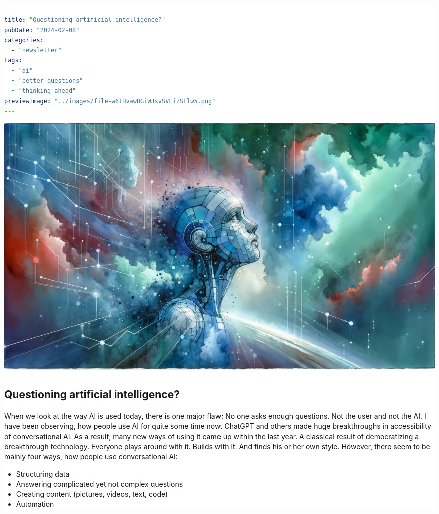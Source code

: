 ```yaml
---
title: "Questioning artificial intelligence?"
pubDate: "2024-02-08"
categories:
  - "newsletter"
tags:
  - "ai"
  - "better-questions"
  - "thinking-ahead"
previewImage: "../images/file-w6tHvawDGiWJsvSVFizStlw5.png"
---
```


![](../images/file-w6tHvawDGiWJsvSVFizStlw5-1024x585.png)

## Questioning artificial intelligence?

When we look at the way AI is used today, there is one major flaw: No one asks enough questions. Not the user and not the AI. I have been observing, how people use AI for quite some time now. ChatGPT and others made huge breakthroughs in accessibility of conversational AI. As a result, many new ways of using it came up within the last year. A classical result of democratizing a breakthrough technology. Everyone plays around with it. Builds with it. And finds his or her own style. However, there seem to be mainly four ways, how people use conversational AI:

- Structuring data
- Answering complicated yet not complex questions
- Creating content (pictures, videos, text, code)
- Automation
